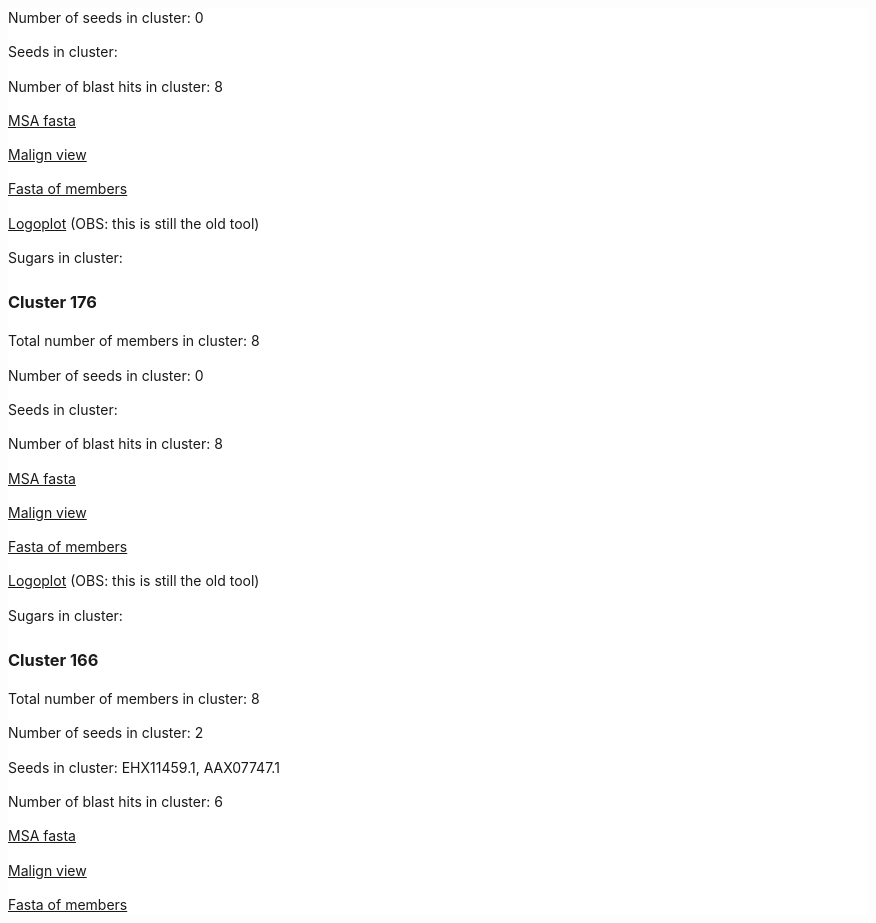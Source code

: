 Number of seeds in cluster: 0

Seeds in cluster: 

Number of blast hits in cluster: 8

[MSA fasta](https://github.com/idameitil/phd/tree/master/data/wzy/ssn-clusterings/clustering/2205161002/clusters/0008_178/sequences.afa)

[Malign view](https://github.com/idameitil/phd/tree/master/data/wzy/ssn-clusterings/clustering/2205161002/clusters/0008_178/sequences.malign)

[Fasta of members](https://github.com/idameitil/phd/tree/master/data/wzy/ssn-clusterings/clustering/2205161002/clusters/0008_178/sequences.fa)

[Logoplot](https://github.com/idameitil/phd/tree/master/data/wzy/ssn-clusterings/clustering/2205161002/clusters/0008_178/sequences.logo-001.jpg) (OBS: this is still the old tool)

Sugars in cluster:


### Cluster 176
Total number of members in cluster: 8

Number of seeds in cluster: 0

Seeds in cluster: 

Number of blast hits in cluster: 8

[MSA fasta](https://github.com/idameitil/phd/tree/master/data/wzy/ssn-clusterings/clustering/2205161002/clusters/0008_176/sequences.afa)

[Malign view](https://github.com/idameitil/phd/tree/master/data/wzy/ssn-clusterings/clustering/2205161002/clusters/0008_176/sequences.malign)

[Fasta of members](https://github.com/idameitil/phd/tree/master/data/wzy/ssn-clusterings/clustering/2205161002/clusters/0008_176/sequences.fa)

[Logoplot](https://github.com/idameitil/phd/tree/master/data/wzy/ssn-clusterings/clustering/2205161002/clusters/0008_176/sequences.logo-001.jpg) (OBS: this is still the old tool)

Sugars in cluster:


### Cluster 166
Total number of members in cluster: 8

Number of seeds in cluster: 2

Seeds in cluster: EHX11459.1, AAX07747.1

Number of blast hits in cluster: 6

[MSA fasta](https://github.com/idameitil/phd/tree/master/data/wzy/ssn-clusterings/clustering/2205161002/clusters/0008_166/sequences.afa)

[Malign view](https://github.com/idameitil/phd/tree/master/data/wzy/ssn-clusterings/clustering/2205161002/clusters/0008_166/sequences.malign)

[Fasta of members](https://github.com/idameitil/phd/tree/master/data/wzy/ssn-clusterings/clustering/2205161002/clusters/0008_166/sequences.fa)
